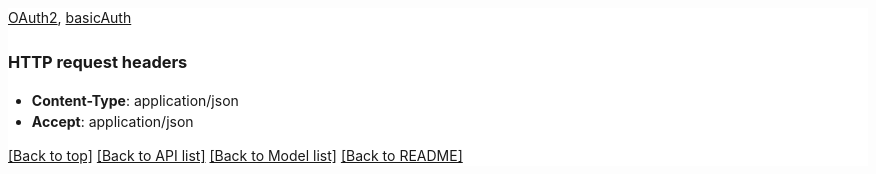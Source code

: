 [OAuth2](../README.md#OAuth2), [basicAuth](../README.md#basicAuth)

### HTTP request headers

 - **Content-Type**: application/json
 - **Accept**: application/json

[[Back to top]](#) [[Back to API list]](../README.md#documentation-for-api-endpoints) [[Back to Model list]](../README.md#documentation-for-models) [[Back to README]](../README.md)

